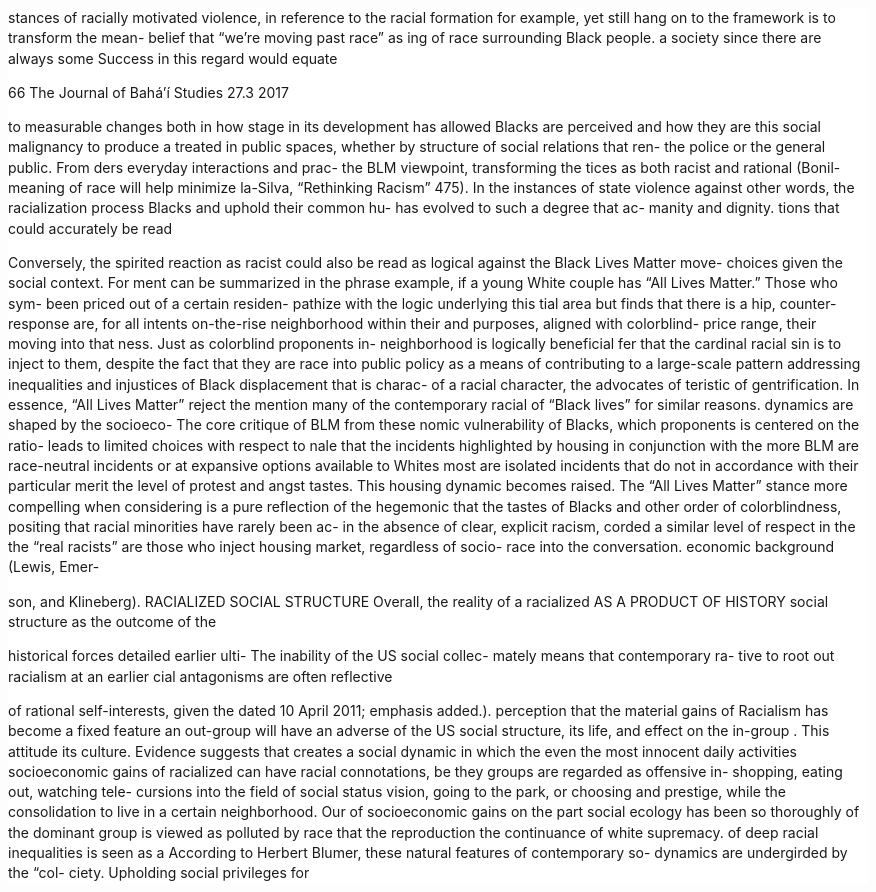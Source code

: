 stances of racially motivated violence,      in reference to the racial formation
for example, yet still hang on to the        framework is to transform the mean-
belief that “we’re moving past race” as      ing of race surrounding Black people.
a society since there are always some        Success in this regard would equate

66                    The Journal of Bahá’í Studies 27.3 2017

to measurable changes both in how               stage in its development has allowed
Blacks are perceived and how they are           this social malignancy to produce a
treated in public spaces, whether by            structure of social relations that ren-
the police or the general public. From          ders everyday interactions and prac-
the BLM viewpoint, transforming the             tices as both racist and rational (Bonil-
meaning of race will help minimize              la-Silva, “Rethinking Racism” 475). In
the instances of state violence against         other words, the racialization process
Blacks and uphold their common hu-              has evolved to such a degree that ac-
manity and dignity.                             tions that could accurately be read

Conversely, the spirited reaction            as racist could also be read as logical
against the Black Lives Matter move-            choices given the social context. For
ment can be summarized in the phrase            example, if a young White couple has
“All Lives Matter.” Those who sym-              been priced out of a certain residen-
pathize with the logic underlying this          tial area but finds that there is a hip,
counter-response are, for all intents           on-the-rise neighborhood within their
and purposes, aligned with colorblind-          price range, their moving into that
ness. Just as colorblind proponents in-         neighborhood is logically beneficial
fer that the cardinal racial sin is to inject   to them, despite the fact that they are
race into public policy as a means of           contributing to a large-scale pattern
addressing inequalities and injustices          of Black displacement that is charac-
of a racial character, the advocates of         teristic of gentrification. In essence,
“All Lives Matter” reject the mention           many of the contemporary racial
of “Black lives” for similar reasons.           dynamics are shaped by the socioeco-
The core critique of BLM from these             nomic vulnerability of Blacks, which
proponents is centered on the ratio-            leads to limited choices with respect to
nale that the incidents highlighted by          housing in conjunction with the more
BLM are race-neutral incidents or at            expansive options available to Whites
most are isolated incidents that do not         in accordance with their particular
merit the level of protest and angst            tastes. This housing dynamic becomes
raised. The “All Lives Matter” stance           more compelling when considering
is a pure reflection of the hegemonic           that the tastes of Blacks and other
order of colorblindness, positing that          racial minorities have rarely been ac-
in the absence of clear, explicit racism,       corded a similar level of respect in the
the “real racists” are those who inject         housing market, regardless of socio-
race into the conversation.                     economic background (Lewis, Emer-

son, and Klineberg).
RACIALIZED SOCIAL STRUCTURE                   Overall, the reality of a racialized
AS A PRODUCT OF HISTORY                  social structure as the outcome of the

historical forces detailed earlier ulti-
The inability of the US social collec-          mately means that contemporary ra-
tive to root out racialism at an earlier        cial antagonisms are often reflective

of rational self-interests, given the      dated 10 April 2011; emphasis added.).
perception that the material gains of      Racialism has become a fixed feature
an out-group will have an adverse          of the US social structure, its life, and
effect on the in-group . This attitude     its culture. Evidence suggests that
creates a social dynamic in which the      even the most innocent daily activities
socioeconomic gains of racialized          can have racial connotations, be they
groups are regarded as offensive in-       shopping, eating out, watching tele-
cursions into the field of social status   vision, going to the park, or choosing
and prestige, while the consolidation      to live in a certain neighborhood. Our
of socioeconomic gains on the part         social ecology has been so thoroughly
of the dominant group is viewed as         polluted by race that the reproduction
the continuance of white supremacy.        of deep racial inequalities is seen as a
According to Herbert Blumer, these         natural features of contemporary so-
dynamics are undergirded by the “col-      ciety. Upholding social privileges for